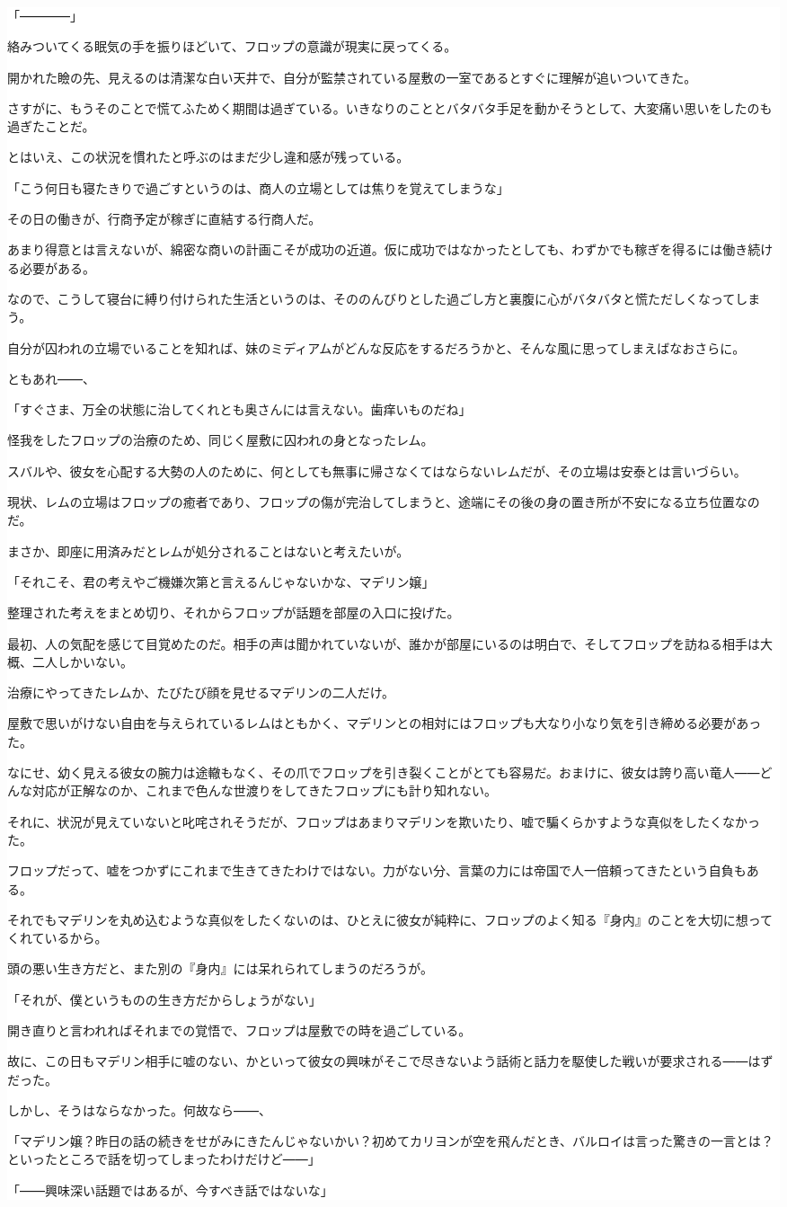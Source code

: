 「――――」

絡みついてくる眠気の手を振りほどいて、フロップの意識が現実に戻ってくる。

開かれた瞼の先、見えるのは清潔な白い天井で、自分が監禁されている屋敷の一室であるとすぐに理解が追いついてきた。

さすがに、もうそのことで慌てふためく期間は過ぎている。いきなりのこととバタバタ手足を動かそうとして、大変痛い思いをしたのも過ぎたことだ。

とはいえ、この状況を慣れたと呼ぶのはまだ少し違和感が残っている。

「こう何日も寝たきりで過ごすというのは、商人の立場としては焦りを覚えてしまうな」

その日の働きが、行商予定が稼ぎに直結する行商人だ。

あまり得意とは言えないが、綿密な商いの計画こそが成功の近道。仮に成功ではなかったとしても、わずかでも稼ぎを得るには働き続ける必要がある。

なので、こうして寝台に縛り付けられた生活というのは、そののんびりとした過ごし方と裏腹に心がバタバタと慌ただしくなってしまう。

自分が囚われの立場でいることを知れば、妹のミディアムがどんな反応をするだろうかと、そんな風に思ってしまえばなおさらに。

ともあれ――、

「すぐさま、万全の状態に治してくれとも奥さんには言えない。歯痒いものだね」

怪我をしたフロップの治療のため、同じく屋敷に囚われの身となったレム。

スバルや、彼女を心配する大勢の人のために、何としても無事に帰さなくてはならないレムだが、その立場は安泰とは言いづらい。

現状、レムの立場はフロップの癒者であり、フロップの傷が完治してしまうと、途端にその後の身の置き所が不安になる立ち位置なのだ。

まさか、即座に用済みだとレムが処分されることはないと考えたいが。

「それこそ、君の考えやご機嫌次第と言えるんじゃないかな、マデリン嬢」

整理された考えをまとめ切り、それからフロップが話題を部屋の入口に投げた。

最初、人の気配を感じて目覚めたのだ。相手の声は聞かれていないが、誰かが部屋にいるのは明白で、そしてフロップを訪ねる相手は大概、二人しかいない。

治療にやってきたレムか、たびたび顔を見せるマデリンの二人だけ。

屋敷で思いがけない自由を与えられているレムはともかく、マデリンとの相対にはフロップも大なり小なり気を引き締める必要があった。

なにせ、幼く見える彼女の腕力は途轍もなく、その爪でフロップを引き裂くことがとても容易だ。おまけに、彼女は誇り高い竜人――どんな対応が正解なのか、これまで色んな世渡りをしてきたフロップにも計り知れない。

それに、状況が見えていないと叱咤されそうだが、フロップはあまりマデリンを欺いたり、嘘で騙くらかすような真似をしたくなかった。

フロップだって、嘘をつかずにこれまで生きてきたわけではない。力がない分、言葉の力には帝国で人一倍頼ってきたという自負もある。

それでもマデリンを丸め込むような真似をしたくないのは、ひとえに彼女が純粋に、フロップのよく知る『身内』のことを大切に想ってくれているから。

頭の悪い生き方だと、また別の『身内』には呆れられてしまうのだろうが。

「それが、僕というものの生き方だからしょうがない」

開き直りと言われればそれまでの覚悟で、フロップは屋敷での時を過ごしている。

故に、この日もマデリン相手に嘘のない、かといって彼女の興味がそこで尽きないよう話術と話力を駆使した戦いが要求される――はずだった。

しかし、そうはならなかった。何故なら――、

「マデリン嬢？昨日の話の続きをせがみにきたんじゃないかい？初めてカリヨンが空を飛んだとき、バルロイは言った驚きの一言とは？といったところで話を切ってしまったわけだけど――」

「――興味深い話題ではあるが、今すべき話ではないな」
